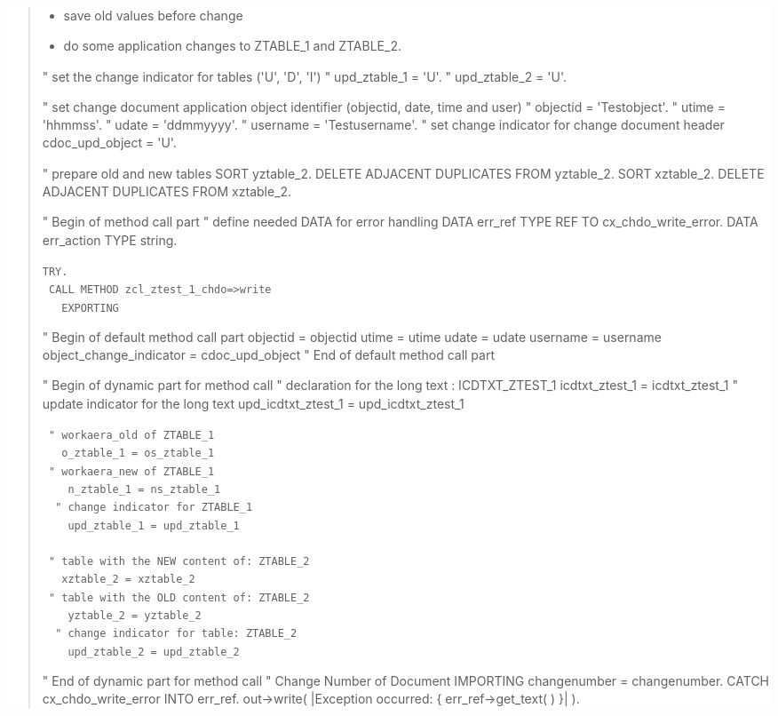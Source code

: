 > * save old values before change
> 
> 
> * do some application changes to ZTABLE_1 and ZTABLE_2.
> 
> " set the change indicator for tables ('U', 'D', 'I')
> " upd_ztable_1 = 'U'.
> " upd_ztable_2 = 'U'.
> 
> " set change document application object identifier (objectid, date, time and user)
> " objectid				 = 'Testobject'.
> " utime				    = 'hhmmss'.
> " udate	   			 = 'ddmmyyyy'.
> " username				 = 'Testusername'.
> " set change indicator for change document header
>   cdoc_upd_object = 'U'.
> 
> " prepare old and new tables
>   SORT yztable_2.
>   DELETE ADJACENT DUPLICATES FROM yztable_2.
>   SORT xztable_2.
>   DELETE ADJACENT DUPLICATES FROM xztable_2.
> 
>   " Begin of method call part
>   " define needed DATA for error handling
>    DATA err_ref TYPE REF TO cx_chdo_write_error.
>    DATA err_action TYPE string.
> 
>     TRY.
>  	   CALL METHOD zcl_ztest_1_chdo=>write
>  	     EXPORTING
> "  Begin of default method call part
> 		    objectid = objectid
> 		    utime = utime
> 		    udate = udate
> 		    username = username
> 		    object_change_indicator = cdoc_upd_object
> "  End of default method call part
> 
> "  Begin of dynamic part for method call
>  	   "  declaration for the long text : ICDTXT_ZTEST_1
>  		  icdtxt_ztest_1 = icdtxt_ztest_1
>  	   "  update indicator for the long text
>  		  upd_icdtxt_ztest_1 = upd_icdtxt_ztest_1
> 
>  	   " workaera_old of ZTABLE_1
>  		 o_ztable_1 = os_ztable_1
>  	   " workaera_new of ZTABLE_1
> 		  n_ztable_1 = ns_ztable_1
> 	    " change indicator for ZTABLE_1
> 		  upd_ztable_1 = upd_ztable_1
> 
>  	   " table with the NEW content of: ZTABLE_2
>  		 xztable_2 = xztable_2
>  	   " table with the OLD content of: ZTABLE_2
> 		  yztable_2 = yztable_2
> 	    " change indicator for table: ZTABLE_2
> 		  upd_ztable_2 = upd_ztable_2
> " End of dynamic part for method call
> 	  " Change Number of Document
> 	    IMPORTING
> 		  changenumber = changenumber.
> 	 CATCH cx_chdo_write_error INTO err_ref.
> 		 out->write( |Exception occurred: { err_ref->get_text( ) }| ).